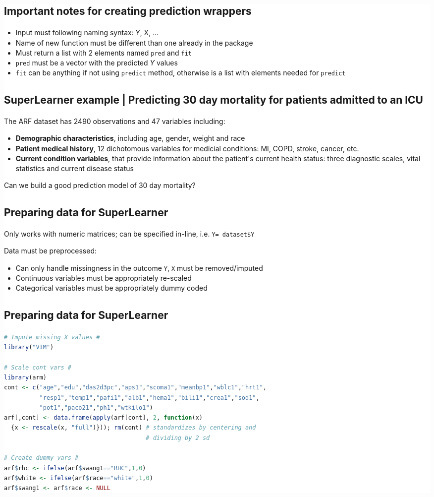 ## Important notes for creating prediction wrappers

- Input must following naming syntax: Y, X, ...  
- Name of new function must be different than one already in the package  
- Must return a list with 2 elements named `pred` and `fit`  
- `pred` must be a vector with the predicted $Y$ values  
- `fit` can be anything if not using `predict` method, otherwise is a list with elements needed for `predict`  

## SuperLearner example | Predicting 30 day mortality for patients admitted to an ICU

The ARF dataset has 2490 observations and 47 variables including:

- **Demographic characteristics**, including age, gender, weight and race
- **Patient medical history**, 12 dichotomous variables for medicial conditions: MI, COPD, stroke, cancer, etc.
- **Current condition variables**, that provide information about the patient's current health status: three diagnostic scales, vital statistics and current disease status

Can we build a good prediction model of 30 day mortality?

## Preparing data for SuperLearner

Only works with numeric matrices; can be specified in-line, i.e. `Y= dataset$Y`

Data must be preprocessed:

- Can only handle missingness in the outcome `Y`, `X` must be removed/imputed 
- Continuous variables must be appropriately re-scaled
- Categorical variables must be appropriately dummy coded

## Preparing data for SuperLearner

```r
# Impute missing X values #
library("VIM")

# Scale cont vars #
library(arm)
cont <- c("age","edu","das2d3pc","aps1","scoma1","meanbp1","wblc1","hrt1",
          "resp1","temp1","pafi1","alb1","hema1","bili1","crea1","sod1",
          "pot1","paco21","ph1","wtkilo1")
arf[,cont] <- data.frame(apply(arf[cont], 2, function(x)
  {x <- rescale(x, "full")})); rm(cont) # standardizes by centering and 
                                        # dividing by 2 sd

# Create dummy vars #
arf$rhc <- ifelse(arf$swang1=="RHC",1,0)
arf$white <- ifelse(arf$race=="white",1,0)  
arf$swang1 <- arf$race <- NULL
```
